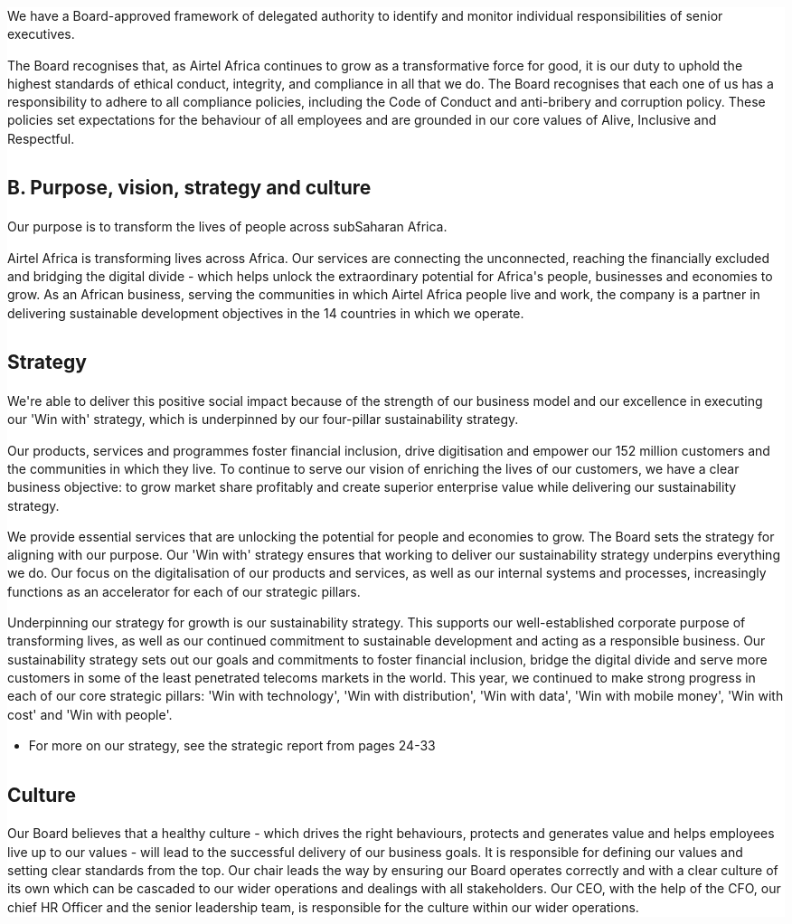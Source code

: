We have a Board-approved framework of delegated authority to identify and monitor individual responsibilities of senior executives.

The Board recognises that, as Airtel Africa continues to grow as a transformative force for good, it is our duty to uphold the highest standards of ethical conduct, integrity, and compliance in all that we do. The Board recognises that each one of us has a responsibility to adhere to all compliance policies, including the Code of Conduct and anti-bribery and corruption policy. These policies set expectations for the behaviour of all employees and are grounded in our core values of Alive, Inclusive and Respectful.

## B. Purpose, vision, strategy and culture

Our purpose is to transform the lives of people across subSaharan Africa.

Airtel Africa is transforming lives across Africa. Our services are connecting the unconnected, reaching the financially excluded and bridging the digital divide - which helps unlock the extraordinary potential for Africa's people, businesses and economies to grow. As an African business, serving the communities in which Airtel Africa people live and work, the company is a partner in delivering sustainable development objectives in the 14 countries in which we operate.

## Strategy

We're able to deliver this positive social impact because of the strength of our business model and our excellence in executing our 'Win with' strategy, which is underpinned by our four-pillar sustainability strategy.

Our products, services and programmes foster financial inclusion, drive digitisation and empower our 152 million customers and the communities in which they live. To continue to serve our vision of enriching the lives of our customers, we have a clear business objective: to grow market share profitably and create superior enterprise value while delivering our sustainability strategy.

We provide essential services that are unlocking the potential for people and economies to grow. The Board sets the strategy for aligning with our purpose. Our 'Win with' strategy ensures that working to deliver our sustainability strategy underpins everything we do. Our focus on the digitalisation of our products and services, as well as our internal systems and processes, increasingly functions as an accelerator for each of our strategic pillars.

Underpinning our strategy for growth is our sustainability strategy. This supports our well-established corporate purpose of transforming lives, as well as our continued commitment to sustainable development and acting as a responsible business. Our sustainability strategy sets out our goals and commitments to foster financial inclusion, bridge the digital divide and serve more customers in some of the least penetrated telecoms markets in the world. This year, we continued to make strong progress in each of our core strategic pillars: 'Win with technology', 'Win with distribution', 'Win with data', 'Win with mobile money', 'Win with cost' and 'Win with people'.

- For more on our strategy, see the strategic report from pages 24-33

## Culture

Our Board believes that a healthy culture - which drives the right behaviours, protects and generates value and helps employees live up to our values - will lead to the successful delivery of our business goals. It is responsible for defining our values and setting clear standards from the top. Our chair leads the way by ensuring our Board operates correctly and with a clear culture of its own which can be cascaded to our wider operations and dealings with all stakeholders. Our CEO, with the help of the CFO, our chief HR Officer and the senior leadership team, is responsible for the culture within our wider operations.
